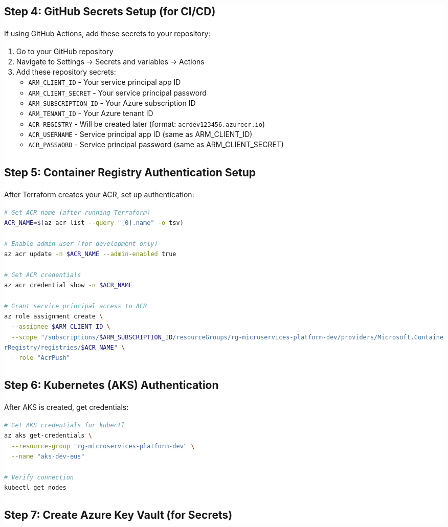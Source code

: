 ## Step 4: GitHub Secrets Setup (for CI/CD)

If using GitHub Actions, add these secrets to your repository:

1. Go to your GitHub repository
2. Navigate to Settings → Secrets and variables → Actions
3. Add these repository secrets:
   - `ARM_CLIENT_ID` - Your service principal app ID
   - `ARM_CLIENT_SECRET` - Your service principal password
   - `ARM_SUBSCRIPTION_ID` - Your Azure subscription ID
   - `ARM_TENANT_ID` - Your Azure tenant ID
   - `ACR_REGISTRY` - Will be created later (format: `acrdev123456.azurecr.io`)
   - `ACR_USERNAME` - Service principal app ID (same as ARM_CLIENT_ID)
   - `ACR_PASSWORD` - Service principal password (same as ARM_CLIENT_SECRET)

## Step 5: Container Registry Authentication Setup

After Terraform creates your ACR, set up authentication:

```bash
# Get ACR name (after running Terraform)
ACR_NAME=$(az acr list --query "[0].name" -o tsv)

# Enable admin user (for development only)
az acr update -n $ACR_NAME --admin-enabled true

# Get ACR credentials
az acr credential show -n $ACR_NAME

# Grant service principal access to ACR
az role assignment create \
  --assignee $ARM_CLIENT_ID \
  --scope "/subscriptions/$ARM_SUBSCRIPTION_ID/resourceGroups/rg-microservices-platform-dev/providers/Microsoft.ContainerRegistry/registries/$ACR_NAME" \
  --role "AcrPush"
```

## Step 6: Kubernetes (AKS) Authentication

After AKS is created, get credentials:

```bash
# Get AKS credentials for kubectl
az aks get-credentials \
  --resource-group "rg-microservices-platform-dev" \
  --name "aks-dev-eus"

# Verify connection
kubectl get nodes
```

## Step 7: Create Azure Key Vault (for Secrets)
